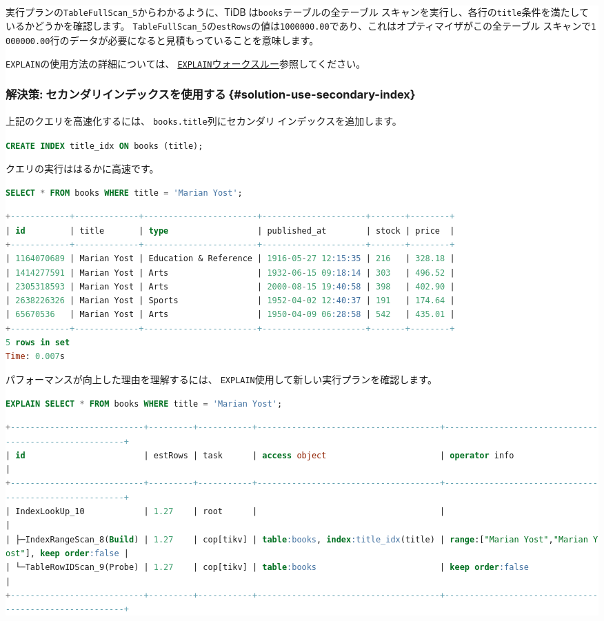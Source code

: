 ```sql
```

実行プランの`TableFullScan_5`からわかるように、TiDB は`books`テーブルの全テーブル スキャンを実行し、各行の`title`条件を満たしているかどうかを確認します。 `TableFullScan_5`の`estRows`の値は`1000000.00`であり、これはオプティマイザがこの全テーブル スキャンで`1000000.00`行のデータが必要になると見積もっていることを意味します。

`EXPLAIN`の使用方法の詳細については、 [`EXPLAIN`ウォークスルー](/explain-walkthrough.md)参照してください。

### 解決策: セカンダリインデックスを使用する {#solution-use-secondary-index}

上記のクエリを高速化するには、 `books.title`列にセカンダリ インデックスを追加します。

```sql
CREATE INDEX title_idx ON books (title);
```

クエリの実行ははるかに高速です。

```sql
SELECT * FROM books WHERE title = 'Marian Yost';
```

```sql
+------------+-------------+-----------------------+---------------------+-------+--------+
| id         | title       | type                  | published_at        | stock | price  |
+------------+-------------+-----------------------+---------------------+-------+--------+
| 1164070689 | Marian Yost | Education & Reference | 1916-05-27 12:15:35 | 216   | 328.18 |
| 1414277591 | Marian Yost | Arts                  | 1932-06-15 09:18:14 | 303   | 496.52 |
| 2305318593 | Marian Yost | Arts                  | 2000-08-15 19:40:58 | 398   | 402.90 |
| 2638226326 | Marian Yost | Sports                | 1952-04-02 12:40:37 | 191   | 174.64 |
| 65670536   | Marian Yost | Arts                  | 1950-04-09 06:28:58 | 542   | 435.01 |
+------------+-------------+-----------------------+---------------------+-------+--------+
5 rows in set
Time: 0.007s
```

パフォーマンスが向上した理由を理解するには、 `EXPLAIN`使用して新しい実行プランを確認します。

```sql
EXPLAIN SELECT * FROM books WHERE title = 'Marian Yost';
```

```sql
+---------------------------+---------+-----------+-------------------------------------+-------------------------------------------------------+
| id                        | estRows | task      | access object                       | operator info                                         |
+---------------------------+---------+-----------+-------------------------------------+-------------------------------------------------------+
| IndexLookUp_10            | 1.27    | root      |                                     |                                                       |
| ├─IndexRangeScan_8(Build) | 1.27    | cop[tikv] | table:books, index:title_idx(title) | range:["Marian Yost","Marian Yost"], keep order:false |
| └─TableRowIDScan_9(Probe) | 1.27    | cop[tikv] | table:books                         | keep order:false                                      |
+---------------------------+---------+-----------+-------------------------------------+-------------------------------------------------------+
```
